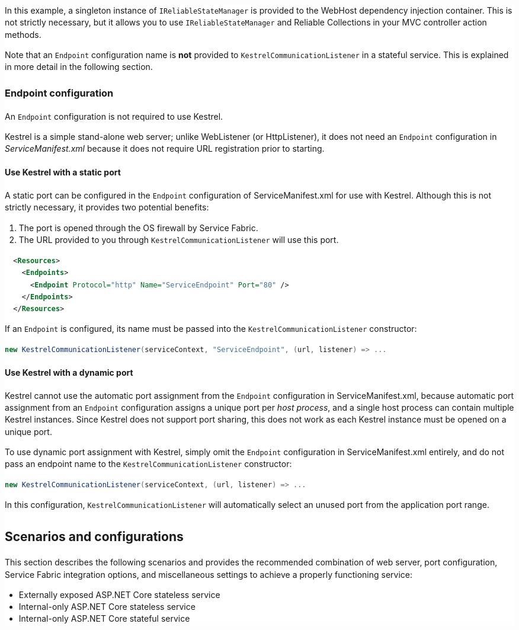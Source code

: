In this example, a singleton instance of `IReliableStateManager` is provided to the WebHost dependency injection container. This is not strictly necessary, but it allows you to use `IReliableStateManager` and Reliable Collections in your MVC controller action methods.

Note that an `Endpoint` configuration name is **not** provided to `KestrelCommunicationListener` in a stateful service. This is explained in more detail in the following section.

### Endpoint configuration
An `Endpoint` configuration is not required to use Kestrel. 

Kestrel is a simple stand-alone web server; unlike WebListener (or HttpListener), it does not need an `Endpoint` configuration in *ServiceManifest.xml* because it does not require URL registration prior to starting. 

#### Use Kestrel with a static port
A static port can be configured in the `Endpoint` configuration of ServiceManifest.xml for use with Kestrel. Although this is not strictly necessary, it provides two potential benefits:
 1. The port is opened through the OS firewall by Service Fabric.
 2. The URL provided to you through `KestrelCommunicationListener` will use this port.

```xml
  <Resources>
    <Endpoints>
      <Endpoint Protocol="http" Name="ServiceEndpoint" Port="80" />
    </Endpoints>
  </Resources>
```

If an `Endpoint` is configured, its name must be passed into the `KestrelCommunicationListener` constructor: 

```csharp
new KestrelCommunicationListener(serviceContext, "ServiceEndpoint", (url, listener) => ...
```

#### Use Kestrel with a dynamic port
Kestrel cannot use the automatic port assignment from the `Endpoint` configuration in ServiceManifest.xml, because automatic port assignment from an `Endpoint` configuration assigns a unique port per *host process*, and a single host process can contain multiple Kestrel instances. Since Kestrel does not support port sharing, this does not work as each Kestrel instance must be opened on a unique port.

To use dynamic port assignment with Kestrel, simply omit the `Endpoint` configuration in ServiceManifest.xml entirely, and do not pass an endpoint name to the `KestrelCommunicationListener` constructor:

```csharp
new KestrelCommunicationListener(serviceContext, (url, listener) => ...
```

In this configuration, `KestrelCommunicationListener` will automatically select an unused port from the application port range.

## Scenarios and configurations
This section describes the following scenarios and provides the recommended combination of web server, port configuration, Service Fabric integration options, and miscellaneous settings to achieve a properly functioning service:
 - Externally exposed ASP.NET Core stateless service
 - Internal-only ASP.NET Core stateless service
 - Internal-only ASP.NET Core stateful service
